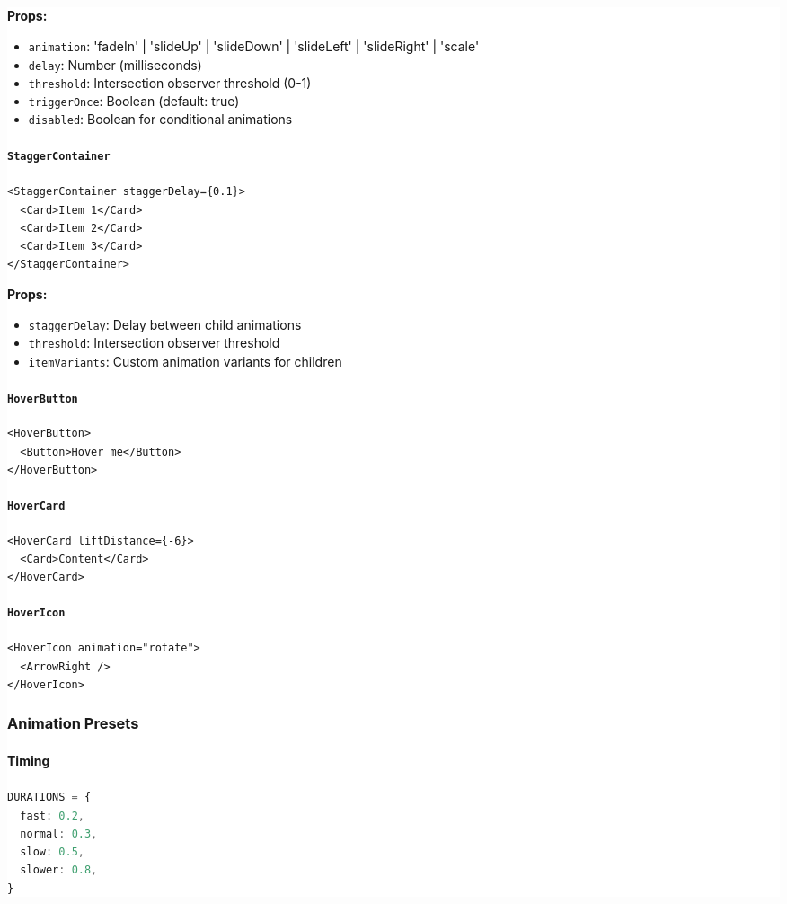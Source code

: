**Props:**
- `animation`: 'fadeIn' | 'slideUp' | 'slideDown' | 'slideLeft' | 'slideRight' | 'scale'
- `delay`: Number (milliseconds)
- `threshold`: Intersection observer threshold (0-1)
- `triggerOnce`: Boolean (default: true)
- `disabled`: Boolean for conditional animations

#### `StaggerContainer`
```tsx
<StaggerContainer staggerDelay={0.1}>
  <Card>Item 1</Card>
  <Card>Item 2</Card>
  <Card>Item 3</Card>
</StaggerContainer>
```

**Props:**
- `staggerDelay`: Delay between child animations
- `threshold`: Intersection observer threshold
- `itemVariants`: Custom animation variants for children

#### `HoverButton`
```tsx
<HoverButton>
  <Button>Hover me</Button>
</HoverButton>
```

#### `HoverCard`
```tsx
<HoverCard liftDistance={-6}>
  <Card>Content</Card>
</HoverCard>
```

#### `HoverIcon`
```tsx
<HoverIcon animation="rotate">
  <ArrowRight />
</HoverIcon>
```

### Animation Presets

#### Timing
```typescript
DURATIONS = {
  fast: 0.2,
  normal: 0.3,
  slow: 0.5,
  slower: 0.8,
}
```
